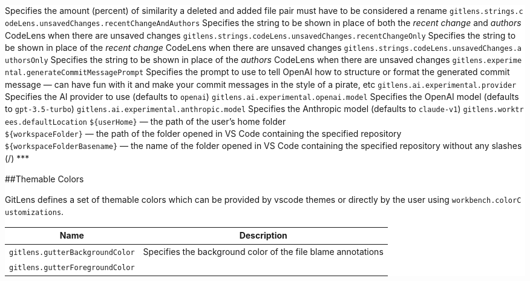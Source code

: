 <td>Specifies the amount (percent) of similarity a deleted and added file pair must have to be considered a rename</td>
</tr>
<tr>
<td><code>gitlens.strings.codeLens.unsavedChanges.recentChangeAndAuthors</code></td>
<td>Specifies the string to be shown in place of both the <em>recent change</em> and <em>authors</em> CodeLens when there are unsaved changes</td>
</tr>
<tr>
<td><code>gitlens.strings.codeLens.unsavedChanges.recentChangeOnly</code></td>
<td>Specifies the string to be shown in place of the <em>recent change</em> CodeLens when there are unsaved changes</td>
</tr>
<tr>
<td><code>gitlens.strings.codeLens.unsavedChanges.authorsOnly</code></td>
<td>Specifies the string to be shown in place of the <em>authors</em> CodeLens when there are unsaved changes</td>
</tr>
<tr>
<td><code>gitlens.experimental.generateCommitMessagePrompt</code></td>
<td>Specifies the prompt to use to tell OpenAI how to structure or format the generated commit message — can have fun with it and make your commit messages in the style of a pirate, etc</td>
</tr>
<tr>
<td><code>gitlens.ai.experimental.provider</code></td>
<td>Specifies the AI provider to use (defaults to <code>openai</code>)</td>
</tr>
<tr>
<td><code>gitlens.ai.experimental.openai.model</code></td>
<td>Specifies the OpenAI model (defaults to <code>gpt-3.5-turbo</code>)</td>
</tr>
<tr>
<td><code>gitlens.ai.experimental.anthropic.model</code></td>
<td>Specifies the Anthropic model (defaults to <code>claude-v1</code>)</td>
</tr>
<tr>
<td><code>gitlens.worktrees.defaultLocation</code></td>
<td><code>${userHome}</code> — the path of the user’s home folder<br><code>${workspaceFolder}</code> — the path of the folder opened in VS Code containing the specified repository<br><code>${workspaceFolderBasename}</code> — the name of the folder opened in VS Code containing the specified repository without any slashes (/)</td>
</tr>
</tbody>
</table>
***

##Themable Colors

GitLens defines a set of themable colors which can be provided by vscode themes or directly by the user using `workbench.colorCustomizations`.

<table>
<thead>
<tr>
<th>Name</th>
<th>Description</th>
</tr>
</thead>
<tbody>
<tr>
<td><code>gitlens.gutterBackgroundColor</code></td>
<td>Specifies the background color of the file blame annotations</td>
</tr>
<tr>
<td><code>gitlens.gutterForegroundColor</code></td>